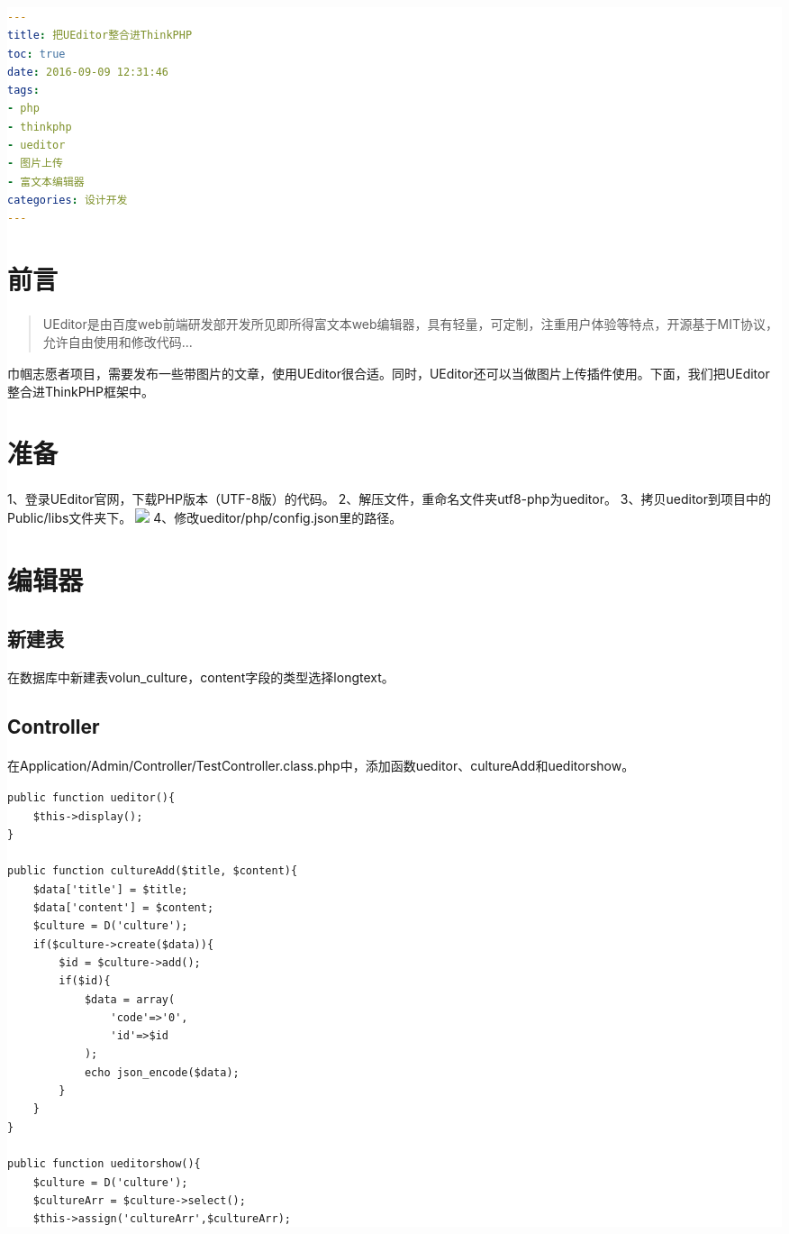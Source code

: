 ```yaml
---
title: 把UEditor整合进ThinkPHP
toc: true
date: 2016-09-09 12:31:46
tags:
- php
- thinkphp
- ueditor
- 图片上传
- 富文本编辑器
categories: 设计开发
---
```

# 前言
> UEditor是由百度web前端研发部开发所见即所得富文本web编辑器，具有轻量，可定制，注重用户体验等特点，开源基于MIT协议，允许自由使用和修改代码...



巾帼志愿者项目，需要发布一些带图片的文章，使用UEditor很合适。同时，UEditor还可以当做图片上传插件使用。下面，我们把UEditor整合进ThinkPHP框架中。

# 准备
1、登录UEditor官网，下载PHP版本（UTF-8版）的代码。
2、解压文件，重命名文件夹utf8-php为ueditor。
3、拷贝ueditor到项目中的Public/libs文件夹下。
![](http://7oxjrx.com1.z0.glb.clouddn.com//imgs/ueditor-in-thinkphp/tree.jpg)
4、修改ueditor/php/config.json里的路径。

# 编辑器
## 新建表
在数据库中新建表volun_culture，content字段的类型选择longtext。

## Controller
在Application/Admin/Controller/TestController.class.php中，添加函数ueditor、cultureAdd和ueditorshow。
```
public function ueditor(){
    $this->display();
}

public function cultureAdd($title, $content){
    $data['title'] = $title;
    $data['content'] = $content;
    $culture = D('culture');
    if($culture->create($data)){
        $id = $culture->add();
        if($id){
            $data = array(
                'code'=>'0',
                'id'=>$id
            );
            echo json_encode($data);
        }
    }
}

public function ueditorshow(){
    $culture = D('culture');
    $cultureArr = $culture->select();
    $this->assign('cultureArr',$cultureArr);
```